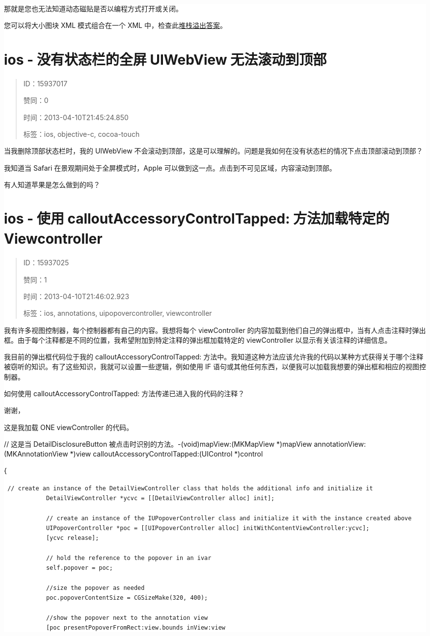 那就是您也无法知道动态磁贴是否以编程方式打开或关闭。

您可以将大小图块 XML 模式组合在一个 XML 中，检查此[堆栈溢出答案](https://stackoverflow.com/questions/12603719/updating-a-live-tile-in-its-proper-size/12605685#12605685)。

# ios - 没有状态栏的全屏 UIWebView 无法滚动到顶部

> ID：15937017
> 
> 赞同：0
> 
> 时间：2013-04-10T21:45:24.850
> 
> 标签：ios, objective-c, cocoa-touch

当我删除顶部状态栏时，我的 UIWebView 不会滚动到顶部，这是可以理解的。问题是我如何在没有状态栏的情况下点击顶部滚动到顶部？

我知道当 Safari 在景观期间处于全屏模式时，Apple 可以做到这一点。点击到不可见区域，内容滚动到顶部。

有人知道苹果是怎么做到的吗？

# ios - 使用 calloutAccessoryControlTapped: 方法加载特定的 Viewcontroller

> ID：15937025
> 
> 赞同：1
> 
> 时间：2013-04-10T21:46:02.923
> 
> 标签：ios, annotations, uipopovercontroller, viewcontroller

我有许多视图控制器，每个控制器都有自己的内容。我想将每个 viewController 的内容加载到他们自己的弹出框中，当有人点击注释时弹出框。由于每个注释都是不同的位置，我希望附加到特定注释的弹出框加载特定的 viewController 以显示有关该注释的详细信息。

我目前的弹出框代码位于我的 calloutAccessoryControlTapped: 方法中。我知道这种方法应该允许我的代码以某种方式获得关于哪个注释被窃听的知识。有了这些知识，我就可以设置一些逻辑，例如使用 IF 语句或其他任何东西，以便我可以加载我想要的弹出框和相应的视图控制器。

如何使用 calloutAccessoryControlTapped: 方法传递已进入我的代码的注释？

谢谢，

这是我加载 ONE viewController 的代码。

// 这是当 DetailDisclosureButton 被点击时识别的方法。-(void)mapView:(MKMapView *)mapView annotationView:(MKAnnotationView *)view calloutAccessoryControlTapped:(UIControl *)control

{

```
 // create an instance of the DetailViewController class that holds the additional info and initialize it
            DetailViewController *ycvc = [[DetailViewController alloc] init];

            // create an instance of the IUPopoverController class and initialize it with the instance created above
            UIPopoverController *poc = [[UIPopoverController alloc] initWithContentViewController:ycvc];
            [ycvc release];

            // hold the reference to the popover in an ivar
            self.popover = poc;

            //size the popover as needed
            poc.popoverContentSize = CGSizeMake(320, 400);

            //show the popover next to the annotation view
            [poc presentPopoverFromRect:view.bounds inView:view
```